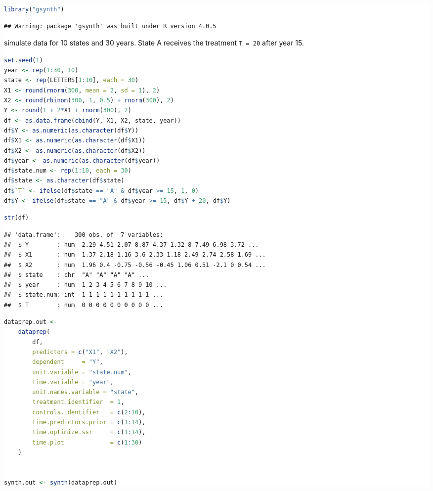 ```r
library("gsynth")
```

```
## Warning: package 'gsynth' was built under R version 4.0.5
```

simulate data for 10 states and 30 years. State A receives the treatment `T = 20` after year 15.


```r
set.seed(1)
year <- rep(1:30, 10) 
state <- rep(LETTERS[1:10], each = 30)
X1 <- round(rnorm(300, mean = 2, sd = 1), 2)
X2 <- round(rbinom(300, 1, 0.5) + rnorm(300), 2)
Y <- round(1 + 2*X1 + rnorm(300), 2)
df <- as.data.frame(cbind(Y, X1, X2, state, year))
df$Y <- as.numeric(as.character(df$Y))
df$X1 <- as.numeric(as.character(df$X1))
df$X2 <- as.numeric(as.character(df$X2))
df$year <- as.numeric(as.character(df$year))
df$state.num <- rep(1:10, each = 30)
df$state <- as.character(df$state)
df$`T` <- ifelse(df$state == "A" & df$year >= 15, 1, 0)
df$Y <- ifelse(df$state == "A" & df$year >= 15, df$Y + 20, df$Y)
```


```r
str(df)
```

```
## 'data.frame':	300 obs. of  7 variables:
##  $ Y        : num  2.29 4.51 2.07 8.87 4.37 1.32 8 7.49 6.98 3.72 ...
##  $ X1       : num  1.37 2.18 1.16 3.6 2.33 1.18 2.49 2.74 2.58 1.69 ...
##  $ X2       : num  1.96 0.4 -0.75 -0.56 -0.45 1.06 0.51 -2.1 0 0.54 ...
##  $ state    : chr  "A" "A" "A" "A" ...
##  $ year     : num  1 2 3 4 5 6 7 8 9 10 ...
##  $ state.num: int  1 1 1 1 1 1 1 1 1 1 ...
##  $ T        : num  0 0 0 0 0 0 0 0 0 0 ...
```


```r
dataprep.out <-
    dataprep(
        df,
        predictors = c("X1", "X2"),
        dependent     = "Y",
        unit.variable = "state.num",
        time.variable = "year",
        unit.names.variable = "state",
        treatment.identifier  = 1,
        controls.identifier   = c(2:10),
        time.predictors.prior = c(1:14),
        time.optimize.ssr     = c(1:14),
        time.plot             = c(1:30)
    )


synth.out <- synth(dataprep.out)
```
